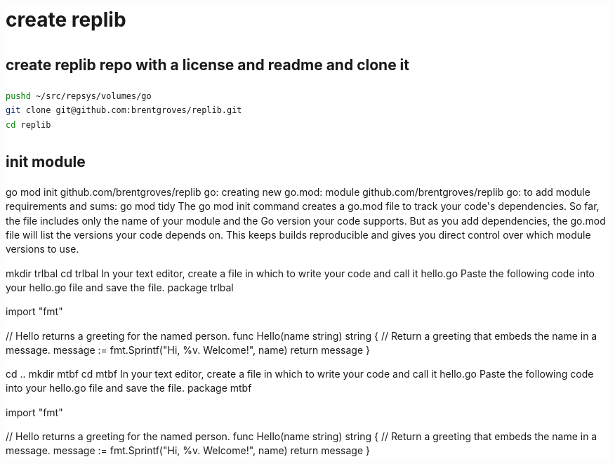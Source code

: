 # create replib

## create replib repo with a license and readme and clone it

```bash
pushd ~/src/repsys/volumes/go
git clone git@github.com:brentgroves/replib.git 
cd replib
```

## init module

go mod init github.com/brentgroves/replib
go: creating new go.mod: module github.com/brentgroves/replib
go: to add module requirements and sums:
        go mod tidy
The go mod init command creates a go.mod file to track your code's dependencies. So far, the file includes only the name of your module and the Go version your code supports. But as you add dependencies, the go.mod file will list the versions your code depends on. This keeps builds reproducible and gives you direct control over which module versions to use.

mkdir trlbal
cd trlbal
In your text editor, create a file in which to write your code and call it hello.go
Paste the following code into your hello.go file and save the file.
package trlbal

import "fmt"

// Hello returns a greeting for the named person.
func Hello(name string) string {
    // Return a greeting that embeds the name in a message.
    message := fmt.Sprintf("Hi, %v. Welcome!", name)
    return message
}

cd ..
mkdir mtbf
cd mtbf
In your text editor, create a file in which to write your code and call it hello.go
Paste the following code into your hello.go file and save the file.
package mtbf

import "fmt"

// Hello returns a greeting for the named person.
func Hello(name string) string {
    // Return a greeting that embeds the name in a message.
    message := fmt.Sprintf("Hi, %v. Welcome!", name)
    return message
}
